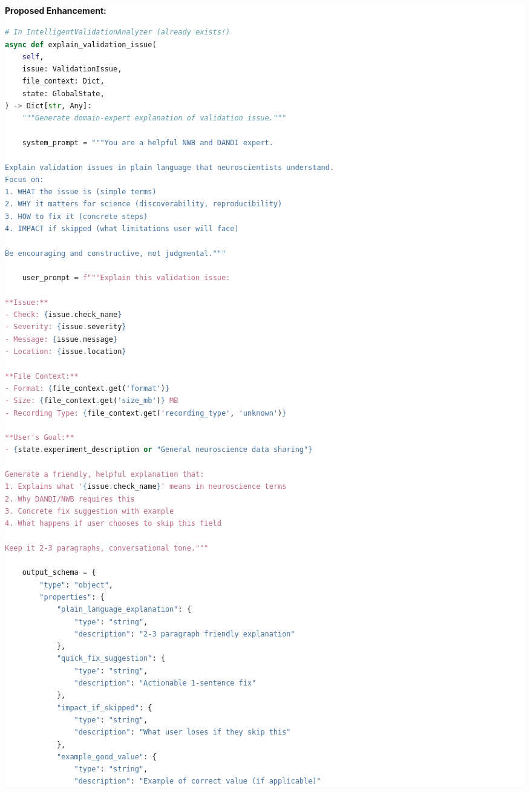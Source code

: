 **Proposed Enhancement:**
```python
# In IntelligentValidationAnalyzer (already exists!)
async def explain_validation_issue(
    self,
    issue: ValidationIssue,
    file_context: Dict,
    state: GlobalState,
) -> Dict[str, Any]:
    """Generate domain-expert explanation of validation issue."""

    system_prompt = """You are a helpful NWB and DANDI expert.

Explain validation issues in plain language that neuroscientists understand.
Focus on:
1. WHAT the issue is (simple terms)
2. WHY it matters for science (discoverability, reproducibility)
3. HOW to fix it (concrete steps)
4. IMPACT if skipped (what limitations user will face)

Be encouraging and constructive, not judgmental."""

    user_prompt = f"""Explain this validation issue:

**Issue:**
- Check: {issue.check_name}
- Severity: {issue.severity}
- Message: {issue.message}
- Location: {issue.location}

**File Context:**
- Format: {file_context.get('format')}
- Size: {file_context.get('size_mb')} MB
- Recording Type: {file_context.get('recording_type', 'unknown')}

**User's Goal:**
- {state.experiment_description or "General neuroscience data sharing"}

Generate a friendly, helpful explanation that:
1. Explains what '{issue.check_name}' means in neuroscience terms
2. Why DANDI/NWB requires this
3. Concrete fix suggestion with example
4. What happens if user chooses to skip this field

Keep it 2-3 paragraphs, conversational tone."""

    output_schema = {
        "type": "object",
        "properties": {
            "plain_language_explanation": {
                "type": "string",
                "description": "2-3 paragraph friendly explanation"
            },
            "quick_fix_suggestion": {
                "type": "string",
                "description": "Actionable 1-sentence fix"
            },
            "impact_if_skipped": {
                "type": "string",
                "description": "What user loses if they skip this"
            },
            "example_good_value": {
                "type": "string",
                "description": "Example of correct value (if applicable)"
```